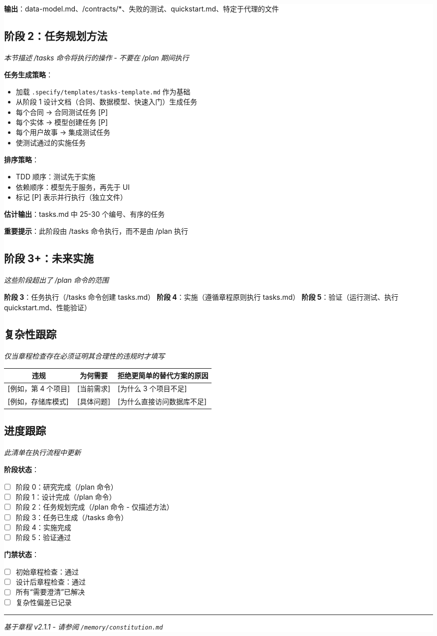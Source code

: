 **输出**：data-model.md、/contracts/*、失败的测试、quickstart.md、特定于代理的文件

## 阶段 2：任务规划方法
*本节描述 /tasks 命令将执行的操作 - 不要在 /plan 期间执行*

**任务生成策略**：
- 加载 `.specify/templates/tasks-template.md` 作为基础
- 从阶段 1 设计文档（合同、数据模型、快速入门）生成任务
- 每个合同 → 合同测试任务 [P]
- 每个实体 → 模型创建任务 [P]
- 每个用户故事 → 集成测试任务
- 使测试通过的实施任务

**排序策略**：
- TDD 顺序：测试先于实施
- 依赖顺序：模型先于服务，再先于 UI
- 标记 [P] 表示并行执行（独立文件）

**估计输出**：tasks.md 中 25-30 个编号、有序的任务

**重要提示**：此阶段由 /tasks 命令执行，而不是由 /plan 执行

## 阶段 3+：未来实施
*这些阶段超出了 /plan 命令的范围*

**阶段 3**：任务执行（/tasks 命令创建 tasks.md）
**阶段 4**：实施（遵循章程原则执行 tasks.md）
**阶段 5**：验证（运行测试、执行 quickstart.md、性能验证）

## 复杂性跟踪
*仅当章程检查存在必须证明其合理性的违规时才填写*

| 违规 | 为何需要 | 拒绝更简单的替代方案的原因 |
|---|---|---|
| [例如，第 4 个项目] | [当前需求] | [为什么 3 个项目不足] |
| [例如，存储库模式] | [具体问题] | [为什么直接访问数据库不足] |


## 进度跟踪
*此清单在执行流程中更新*

**阶段状态**：
- [ ] 阶段 0：研究完成（/plan 命令）
- [ ] 阶段 1：设计完成（/plan 命令）
- [ ] 阶段 2：任务规划完成（/plan 命令 - 仅描述方法）
- [ ] 阶段 3：任务已生成（/tasks 命令）
- [ ] 阶段 4：实施完成
- [ ] 阶段 5：验证通过

**门禁状态**：
- [ ] 初始章程检查：通过
- [ ] 设计后章程检查：通过
- [ ] 所有“需要澄清”已解决
- [ ] 复杂性偏差已记录

---
*基于章程 v2.1.1 - 请参阅 `/memory/constitution.md`*